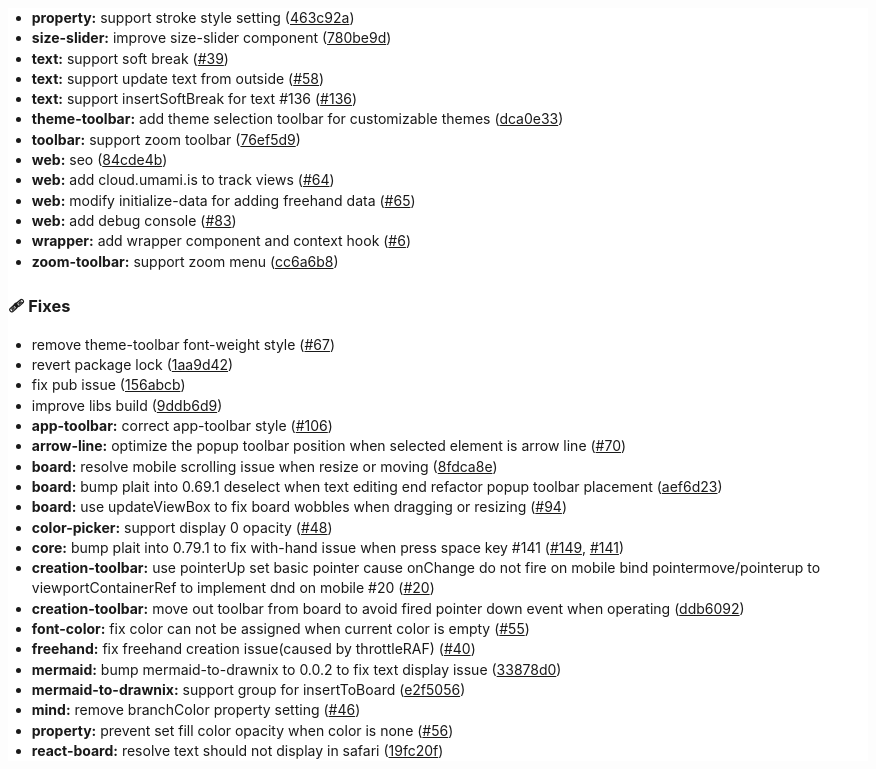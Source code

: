 - **property:** support stroke style setting ([463c92a](https://github.com/plait-board/drawnix/commit/463c92a))
- **size-slider:** improve size-slider component ([780be9d](https://github.com/plait-board/drawnix/commit/780be9d))
- **text:** support soft break ([#39](https://github.com/plait-board/drawnix/pull/39))
- **text:** support update text from outside ([#58](https://github.com/plait-board/drawnix/pull/58))
- **text:** support insertSoftBreak for text #136 ([#136](https://github.com/plait-board/drawnix/issues/136))
- **theme-toolbar:** add theme selection toolbar for customizable themes ([dca0e33](https://github.com/plait-board/drawnix/commit/dca0e33))
- **toolbar:** support zoom toolbar ([76ef5d9](https://github.com/plait-board/drawnix/commit/76ef5d9))
- **web:** seo ([84cde4b](https://github.com/plait-board/drawnix/commit/84cde4b))
- **web:** add cloud.umami.is to track views ([#64](https://github.com/plait-board/drawnix/pull/64))
- **web:** modify initialize-data for adding freehand data ([#65](https://github.com/plait-board/drawnix/pull/65))
- **web:** add debug console ([#83](https://github.com/plait-board/drawnix/pull/83))
- **wrapper:** add wrapper component and context hook ([#6](https://github.com/plait-board/drawnix/pull/6))
- **zoom-toolbar:** support zoom menu ([cc6a6b8](https://github.com/plait-board/drawnix/commit/cc6a6b8))

### 🩹 Fixes

- remove theme-toolbar font-weight style ([#67](https://github.com/plait-board/drawnix/pull/67))
- revert package lock ([1aa9d42](https://github.com/plait-board/drawnix/commit/1aa9d42))
- fix pub issue ([156abcb](https://github.com/plait-board/drawnix/commit/156abcb))
- improve libs build ([9ddb6d9](https://github.com/plait-board/drawnix/commit/9ddb6d9))
- **app-toolbar:** correct app-toolbar style ([#106](https://github.com/plait-board/drawnix/pull/106))
- **arrow-line:** optimize the popup toolbar position when selected element is arrow line ([#70](https://github.com/plait-board/drawnix/pull/70))
- **board:** resolve mobile scrolling issue when resize or moving ([8fdca8e](https://github.com/plait-board/drawnix/commit/8fdca8e))
- **board:** bump plait into 0.69.1 deselect when text editing end refactor popup toolbar placement ([aef6d23](https://github.com/plait-board/drawnix/commit/aef6d23))
- **board:** use updateViewBox to fix board wobbles when dragging or resizing ([#94](https://github.com/plait-board/drawnix/pull/94))
- **color-picker:** support display 0 opacity ([#48](https://github.com/plait-board/drawnix/pull/48))
- **core:** bump plait into 0.79.1 to fix with-hand issue when press space key #141 ([#149](https://github.com/plait-board/drawnix/pull/149), [#141](https://github.com/plait-board/drawnix/issues/141))
- **creation-toolbar:** use pointerUp set basic pointer cause onChange do not fire on mobile bind pointermove/pointerup to viewportContainerRef to implement dnd on mobile #20 ([#20](https://github.com/plait-board/drawnix/issues/20))
- **creation-toolbar:** move out toolbar from board to avoid fired pointer down event when operating ([ddb6092](https://github.com/plait-board/drawnix/commit/ddb6092))
- **font-color:** fix color can not be assigned when current color is empty ([#55](https://github.com/plait-board/drawnix/pull/55))
- **freehand:** fix freehand creation issue(caused by throttleRAF) ([#40](https://github.com/plait-board/drawnix/pull/40))
- **mermaid:** bump mermaid-to-drawnix to 0.0.2 to fix text display issue ([33878d0](https://github.com/plait-board/drawnix/commit/33878d0))
- **mermaid-to-drawnix:** support group for insertToBoard ([e2f5056](https://github.com/plait-board/drawnix/commit/e2f5056))
- **mind:** remove branchColor property setting ([#46](https://github.com/plait-board/drawnix/pull/46))
- **property:** prevent set fill color opacity when color is none ([#56](https://github.com/plait-board/drawnix/pull/56))
- **react-board:** resolve text should not display in safari ([19fc20f](https://github.com/plait-board/drawnix/commit/19fc20f))